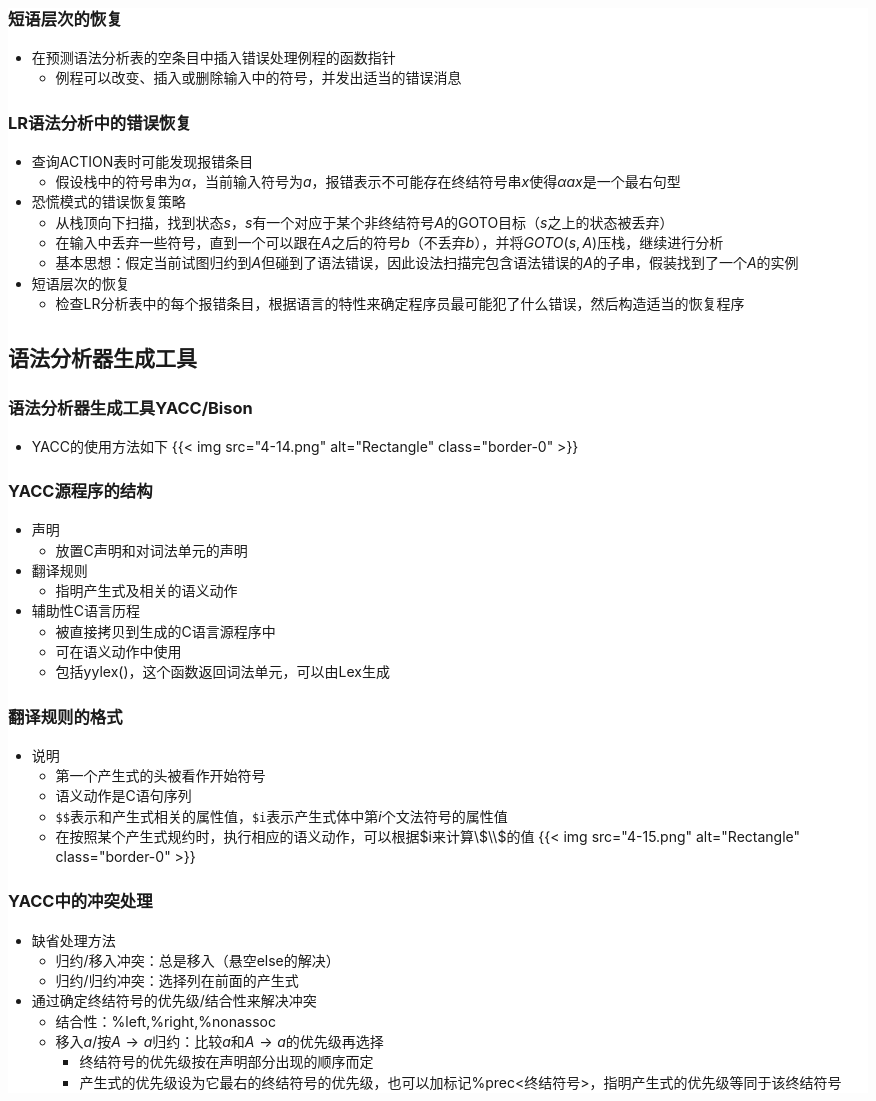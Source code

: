 ### 短语层次的恢复

+ 在预测语法分析表的空条目中插入错误处理例程的函数指针
  + 例程可以改变、插入或删除输入中的符号，并发出适当的错误消息
  
### LR语法分析中的错误恢复

+ 查询ACTION表时可能发现报错条目
  + 假设栈中的符号串为$\alpha$，当前输入符号为$a$，报错表示不可能存在终结符号串$x$使得$\alpha ax$是一个最右句型
+ 恐慌模式的错误恢复策略
  + 从栈顶向下扫描，找到状态$s$，$s$有一个对应于某个非终结符号$A$的GOTO目标（$s$之上的状态被丢弃）
  + 在输入中丢弃一些符号，直到一个可以跟在$A$之后的符号$b$（不丢弃$b$），并将$\mathrel{GOTO}(s,A)$压栈，继续进行分析
  + 基本思想：假定当前试图归约到$A$但碰到了语法错误，因此设法扫描完包含语法错误的$A$的子串，假装找到了一个$A$的实例
+ 短语层次的恢复
  + 检查LR分析表中的每个报错条目，根据语言的特性来确定程序员最可能犯了什么错误，然后构造适当的恢复程序

## 语法分析器生成工具

### 语法分析器生成工具YACC/Bison

+ YACC的使用方法如下
  {{< img src="4-14.png" alt="Rectangle" class="border-0" >}}

### YACC源程序的结构

+ 声明
  + 放置C声明和对词法单元的声明
+ 翻译规则
  + 指明产生式及相关的语义动作
+ 辅助性C语言历程
  + 被直接拷贝到生成的C语言源程序中
  + 可在语义动作中使用
  + 包括yylex()，这个函数返回词法单元，可以由Lex生成
  
### 翻译规则的格式

+ 说明
  + 第一个产生式的头被看作开始符号
  + 语义动作是C语句序列
  + `$$`表示和产生式相关的属性值，`$i`表示产生式体中第$i$个文法符号的属性值
  + 在按照某个产生式规约时，执行相应的语义动作，可以根据\$i来计算\\$\\$的值
  {{< img src="4-15.png" alt="Rectangle" class="border-0" >}}

### YACC中的冲突处理

+ 缺省处理方法
  + 归约/移入冲突：总是移入（悬空else的解决）
  + 归约/归约冲突：选择列在前面的产生式
+ 通过确定终结符号的优先级/结合性来解决冲突
  + 结合性：%left,%right,%nonassoc
  + 移入$a$/按$A\rightarrow a$归约：比较$a$和$A\rightarrow a$的优先级再选择
    + 终结符号的优先级按在声明部分出现的顺序而定
    + 产生式的优先级设为它最右的终结符号的优先级，也可以加标记%prec<终结符号>，指明产生式的优先级等同于该终结符号
  